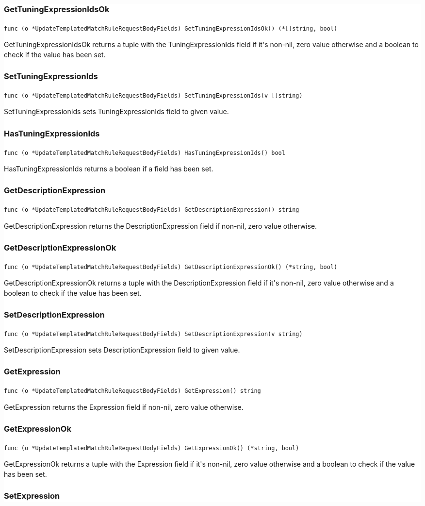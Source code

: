 ### GetTuningExpressionIdsOk

`func (o *UpdateTemplatedMatchRuleRequestBodyFields) GetTuningExpressionIdsOk() (*[]string, bool)`

GetTuningExpressionIdsOk returns a tuple with the TuningExpressionIds field if it's non-nil, zero value otherwise
and a boolean to check if the value has been set.

### SetTuningExpressionIds

`func (o *UpdateTemplatedMatchRuleRequestBodyFields) SetTuningExpressionIds(v []string)`

SetTuningExpressionIds sets TuningExpressionIds field to given value.

### HasTuningExpressionIds

`func (o *UpdateTemplatedMatchRuleRequestBodyFields) HasTuningExpressionIds() bool`

HasTuningExpressionIds returns a boolean if a field has been set.

### GetDescriptionExpression

`func (o *UpdateTemplatedMatchRuleRequestBodyFields) GetDescriptionExpression() string`

GetDescriptionExpression returns the DescriptionExpression field if non-nil, zero value otherwise.

### GetDescriptionExpressionOk

`func (o *UpdateTemplatedMatchRuleRequestBodyFields) GetDescriptionExpressionOk() (*string, bool)`

GetDescriptionExpressionOk returns a tuple with the DescriptionExpression field if it's non-nil, zero value otherwise
and a boolean to check if the value has been set.

### SetDescriptionExpression

`func (o *UpdateTemplatedMatchRuleRequestBodyFields) SetDescriptionExpression(v string)`

SetDescriptionExpression sets DescriptionExpression field to given value.


### GetExpression

`func (o *UpdateTemplatedMatchRuleRequestBodyFields) GetExpression() string`

GetExpression returns the Expression field if non-nil, zero value otherwise.

### GetExpressionOk

`func (o *UpdateTemplatedMatchRuleRequestBodyFields) GetExpressionOk() (*string, bool)`

GetExpressionOk returns a tuple with the Expression field if it's non-nil, zero value otherwise
and a boolean to check if the value has been set.

### SetExpression
